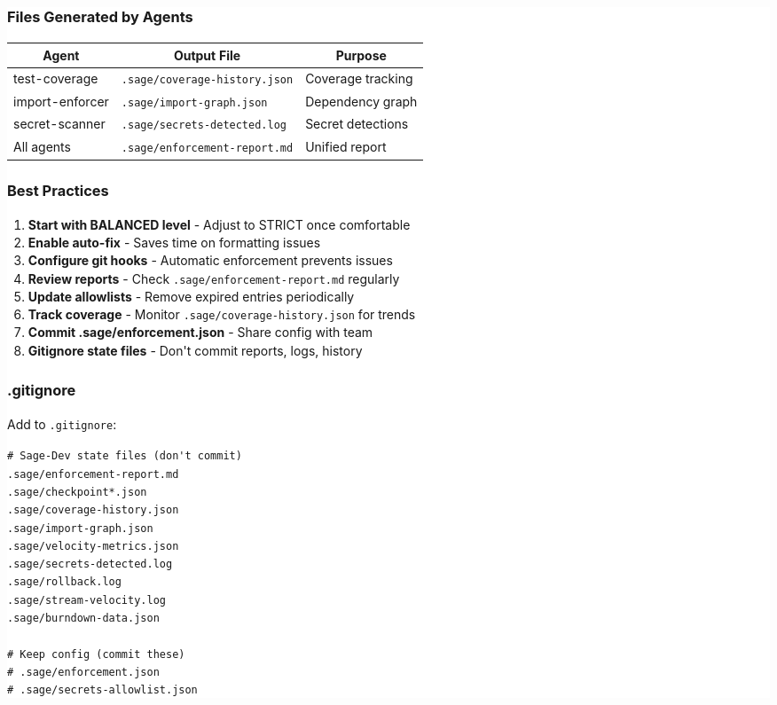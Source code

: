 ### Files Generated by Agents

| Agent | Output File | Purpose |
|-------|-------------|---------|
| test-coverage | `.sage/coverage-history.json` | Coverage tracking |
| import-enforcer | `.sage/import-graph.json` | Dependency graph |
| secret-scanner | `.sage/secrets-detected.log` | Secret detections |
| All agents | `.sage/enforcement-report.md` | Unified report |

### Best Practices

1. **Start with BALANCED level** - Adjust to STRICT once comfortable
2. **Enable auto-fix** - Saves time on formatting issues
3. **Configure git hooks** - Automatic enforcement prevents issues
4. **Review reports** - Check `.sage/enforcement-report.md` regularly
5. **Update allowlists** - Remove expired entries periodically
6. **Track coverage** - Monitor `.sage/coverage-history.json` for trends
7. **Commit .sage/enforcement.json** - Share config with team
8. **Gitignore state files** - Don't commit reports, logs, history

### .gitignore

Add to `.gitignore`:

```gitignore
# Sage-Dev state files (don't commit)
.sage/enforcement-report.md
.sage/checkpoint*.json
.sage/coverage-history.json
.sage/import-graph.json
.sage/velocity-metrics.json
.sage/secrets-detected.log
.sage/rollback.log
.sage/stream-velocity.log
.sage/burndown-data.json

# Keep config (commit these)
# .sage/enforcement.json
# .sage/secrets-allowlist.json
```
